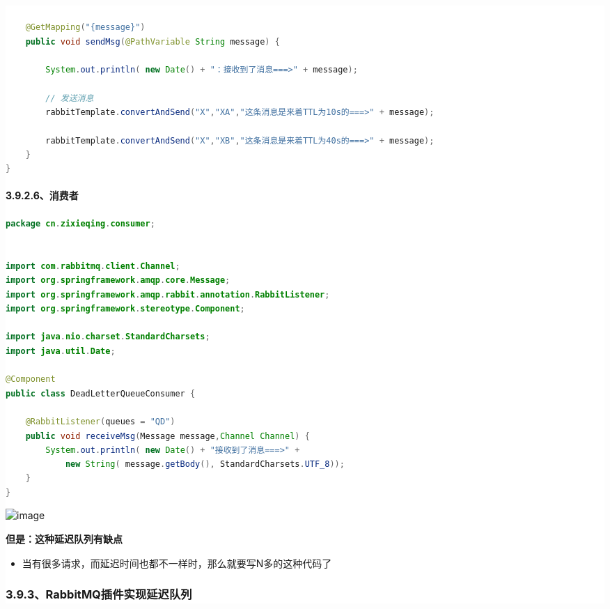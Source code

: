 ```java

    @GetMapping("{message}")
    public void sendMsg(@PathVariable String message) {

        System.out.println( new Date() + "：接收到了消息===>" + message);

        // 发送消息
        rabbitTemplate.convertAndSend("X","XA","这条消息是来着TTL为10s的===>" + message);

        rabbitTemplate.convertAndSend("X","XB","这条消息是来着TTL为40s的===>" + message);
    }
}

```




#### 3.9.2.6、消费者

```java
package cn.zixieqing.consumer;


import com.rabbitmq.client.Channel;
import org.springframework.amqp.core.Message;
import org.springframework.amqp.rabbit.annotation.RabbitListener;
import org.springframework.stereotype.Component;

import java.nio.charset.StandardCharsets;
import java.util.Date;

@Component
public class DeadLetterQueueConsumer {

    @RabbitListener(queues = "QD")
    public void receiveMsg(Message message,Channel Channel) {
        System.out.println( new Date() + "接收到了消息===>" +
            new String( message.getBody(), StandardCharsets.UTF_8));
    }
}

```

![image](https://img2022.cnblogs.com/blog/2421736/202205/2421736-20220510163932069-119177931.png)



**但是：这种延迟队列有缺点**
- 当有很多请求，而延迟时间也都不一样时，那么就要写N多的这种代码了




### 3.9.3、RabbitMQ插件实现延迟队列
